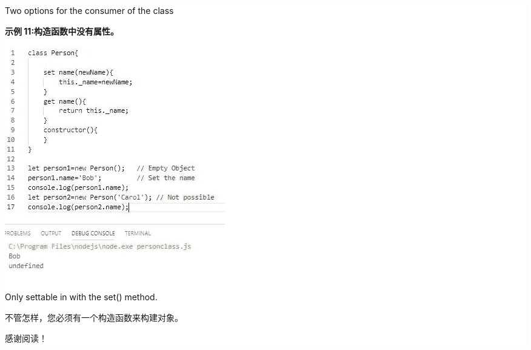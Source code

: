 Two options for the consumer of the class

**示例 11:构造函数中没有属性。**

![](img/ca78755b3ffee5292ff7fe815d410836.png)

Only settable in with the set() method.

不管怎样，您必须有一个构造函数来构建对象。

感谢阅读！